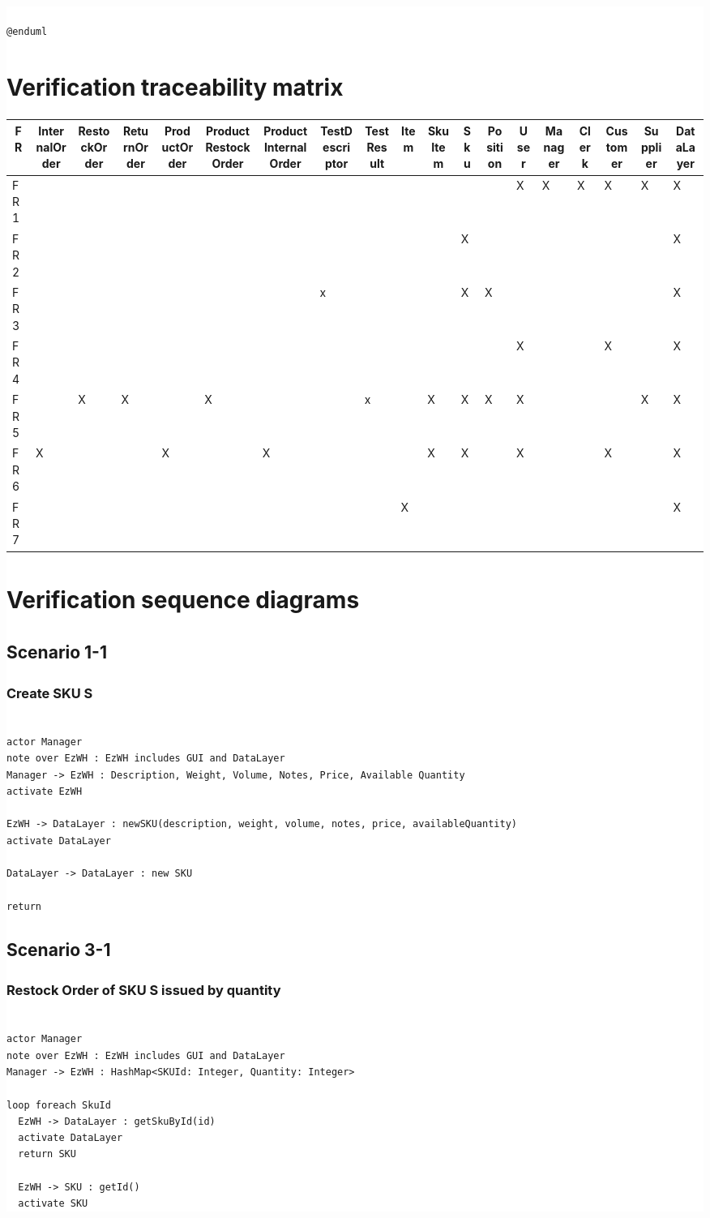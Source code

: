```plantuml

@enduml
```

# Verification traceability matrix


| FR  | InternalOrder | RestockOrder | ReturnOrder | ProductOrder | ProductRestockOrder | ProductInternalOrder | TestDescriptor | TestResult | Item | SkuItem | Sku | Position | User | Manager | Clerk | Customer | Supplier | DataLayer |
| --- | ------------- | ------------ | ----------- | ------------ | ------------------- | -------------------- | -------------- | ---------- | ---- | ------- | --- | -------- | ---- | ------- | ----- | -------- | -------- | --------- |
| FR1 |               |              |             |              |                     |                      |                |            |      |         |     |          | X    | X       | X     | X        | X        | X         |
| FR2 |               |              |             |              |                     |                      |                |            |      |         | X   |          |      |         |       |          |          | X         |
| FR3 |               |              |             |              |                     |                      | x              |            |      |         | X   | X        |      |         |       |          |          | X         |
| FR4 |               |              |             |              |                     |                      |                |            |      |         |     |          | X    |         |       | X        |          | X         |
| FR5 |               | X            | X           |              | X                   |                      |               | x           |      | X       | X   | X        | X    |         |       |          | X        | X         |
| FR6 | X             |              |             | X            |                     | X                    |                |            |      | X       | X   |          | X    |         |       | X        |          | X         |
| FR7 |               |              |             |              |                     |                      |                |           | X    |         |     |          |      |         |       |          |          | X         |

# Verification sequence diagrams

## Scenario 1-1

### Create SKU S

```plantuml

actor Manager
note over EzWH : EzWH includes GUI and DataLayer
Manager -> EzWH : Description, Weight, Volume, Notes, Price, Available Quantity
activate EzWH

EzWH -> DataLayer : newSKU(description, weight, volume, notes, price, availableQuantity)
activate DataLayer

DataLayer -> DataLayer : new SKU

return

```

## Scenario 3-1

### Restock Order of SKU S issued by quantity

```plantuml

actor Manager
note over EzWH : EzWH includes GUI and DataLayer
Manager -> EzWH : HashMap<SKUId: Integer, Quantity: Integer>

loop foreach SkuId
  EzWH -> DataLayer : getSkuById(id)
  activate DataLayer
  return SKU

  EzWH -> SKU : getId()
  activate SKU
```